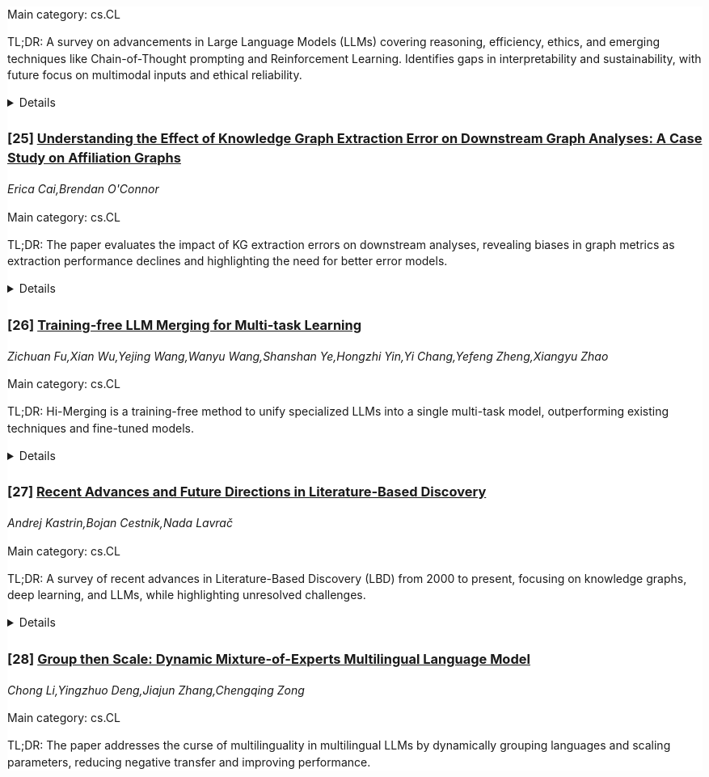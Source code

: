 Main category: cs.CL

TL;DR: A survey on advancements in Large Language Models (LLMs) covering reasoning, efficiency, ethics, and emerging techniques like Chain-of-Thought prompting and Reinforcement Learning. Identifies gaps in interpretability and sustainability, with future focus on multimodal inputs and ethical reliability.


<details><summary>Details</summary></details>


### [25] [Understanding the Effect of Knowledge Graph Extraction Error on Downstream Graph Analyses: A Case Study on Affiliation Graphs](https://arxiv.org/abs/2506.12367)
*Erica Cai,Brendan O'Connor*

Main category: cs.CL

TL;DR: The paper evaluates the impact of KG extraction errors on downstream analyses, revealing biases in graph metrics as extraction performance declines and highlighting the need for better error models.


<details><summary>Details</summary></details>


### [26] [Training-free LLM Merging for Multi-task Learning](https://arxiv.org/abs/2506.12379)
*Zichuan Fu,Xian Wu,Yejing Wang,Wanyu Wang,Shanshan Ye,Hongzhi Yin,Yi Chang,Yefeng Zheng,Xiangyu Zhao*

Main category: cs.CL

TL;DR: Hi-Merging is a training-free method to unify specialized LLMs into a single multi-task model, outperforming existing techniques and fine-tuned models.


<details><summary>Details</summary></details>


### [27] [Recent Advances and Future Directions in Literature-Based Discovery](https://arxiv.org/abs/2506.12385)
*Andrej Kastrin,Bojan Cestnik,Nada Lavrač*

Main category: cs.CL

TL;DR: A survey of recent advances in Literature-Based Discovery (LBD) from 2000 to present, focusing on knowledge graphs, deep learning, and LLMs, while highlighting unresolved challenges.


<details><summary>Details</summary></details>


### [28] [Group then Scale: Dynamic Mixture-of-Experts Multilingual Language Model](https://arxiv.org/abs/2506.12388)
*Chong Li,Yingzhuo Deng,Jiajun Zhang,Chengqing Zong*

Main category: cs.CL

TL;DR: The paper addresses the curse of multilinguality in multilingual LLMs by dynamically grouping languages and scaling parameters, reducing negative transfer and improving performance.
